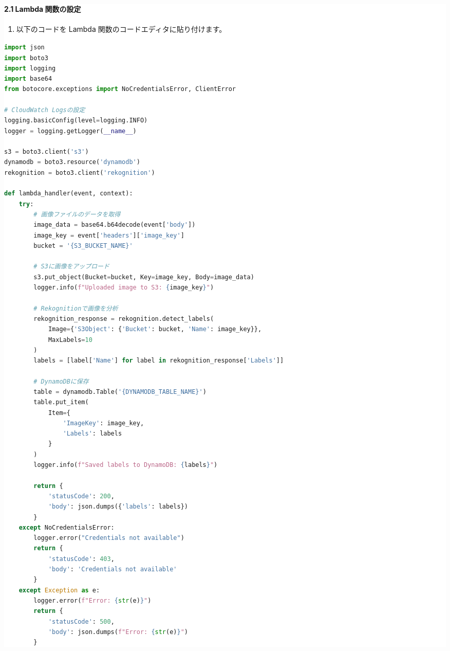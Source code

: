 #### 2.1 Lambda 関数の設定
1. 以下のコードを Lambda 関数のコードエディタに貼り付けます。

```python
import json
import boto3
import logging
import base64
from botocore.exceptions import NoCredentialsError, ClientError

# CloudWatch Logsの設定
logging.basicConfig(level=logging.INFO)
logger = logging.getLogger(__name__)

s3 = boto3.client('s3')
dynamodb = boto3.resource('dynamodb')
rekognition = boto3.client('rekognition')

def lambda_handler(event, context):
    try:
        # 画像ファイルのデータを取得
        image_data = base64.b64decode(event['body'])
        image_key = event['headers']['image_key']
        bucket = '{S3_BUCKET_NAME}'
        
        # S3に画像をアップロード
        s3.put_object(Bucket=bucket, Key=image_key, Body=image_data)
        logger.info(f"Uploaded image to S3: {image_key}")
        
        # Rekognitionで画像を分析
        rekognition_response = rekognition.detect_labels(
            Image={'S3Object': {'Bucket': bucket, 'Name': image_key}},
            MaxLabels=10
        )
        labels = [label['Name'] for label in rekognition_response['Labels']]
        
        # DynamoDBに保存
        table = dynamodb.Table('{DYNAMODB_TABLE_NAME}')
        table.put_item(
            Item={
                'ImageKey': image_key,
                'Labels': labels
            }
        )
        logger.info(f"Saved labels to DynamoDB: {labels}")
        
        return {
            'statusCode': 200,
            'body': json.dumps({'labels': labels})
        }
    except NoCredentialsError:
        logger.error("Credentials not available")
        return {
            'statusCode': 403,
            'body': 'Credentials not available'
        }
    except Exception as e:
        logger.error(f"Error: {str(e)}")
        return {
            'statusCode': 500,
            'body': json.dumps(f"Error: {str(e)}")
        }
```
